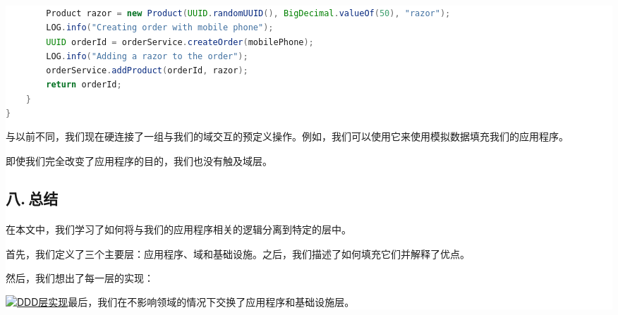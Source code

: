```java
        Product razor = new Product(UUID.randomUUID(), BigDecimal.valueOf(50), "razor");
        LOG.info("Creating order with mobile phone");
        UUID orderId = orderService.createOrder(mobilePhone);
        LOG.info("Adding a razor to the order");
        orderService.addProduct(orderId, razor);
        return orderId;
    }
}
```

与以前不同，我们现在硬连接了一组与我们的域交互的预定义操作。例如，我们可以使用它来使用模拟数据填充我们的应用程序。

即使我们完全改变了应用程序的目的，我们也没有触及域层。

## 八. 总结

在本文中，我们学习了如何将与我们的应用程序相关的逻辑分离到特定的层中。

首先，我们定义了三个主要层：应用程序、域和基础设施。之后，我们描述了如何填充它们并解释了优点。

然后，我们想出了每一层的实现：

[![DDD层实现](https://www.baeldung.com/wp-content/uploads/2019/12/DDD-Layers-implemented.png)](https://www.baeldung.com/wp-content/uploads/2019/12/DDD-Layers-implemented.png)最后，我们在不影响领域的情况下交换了应用程序和基础设施层。